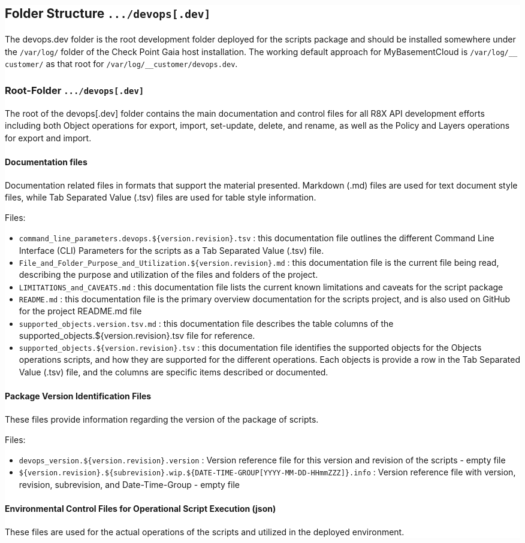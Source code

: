 ## Folder Structure `.../devops[.dev]`

The devops.dev folder is the root development folder deployed for the scripts package and should be installed somewhere under the `/var/log/` folder of the Check Point Gaia host installation.  The working default approach for MyBasementCloud is `/var/log/__customer/` as that root for `/var/log/__customer/devops.dev`.

### Root-Folder `.../devops[.dev]`

The root of the devops[.dev] folder contains the main documentation and control files for all R8X API development efforts including both Object operations for export, import, set-update, delete, and rename, as well as the Policy and Layers operations for export and import.

#### Documentation files

Documentation related files in formats that support the material presented.  Markdown (.md) files are used for text document style files, while Tab Separated Value (.tsv) files are used for table style information.

Files:

- `command_line_parameters.devops.${version.revision}.tsv`  :  this documentation file outlines the different Command Line Interface (CLI) Parameters for the scripts as a Tab Separated Value (.tsv) file.
- `File_and_Folder_Purpose_and_Utilization.${version.revision}.md`  :  this documentation file is the current file being read, describing the purpose and utilization of the files and folders of the project.
- `LIMITATIONS_and_CAVEATS.md`  :  this documentation file lists the current known limitations and caveats for the script package
- `README.md`  :  this documentation file is the primary overview documentation for the scripts project, and is also used on GitHub for the project README.md file
- `supported_objects.version.tsv.md`  :  this documentation file describes the table columns of the supported_objects.${version.revision}.tsv file for reference.
- `supported_objects.${version.revision}.tsv`  :  this documentation file identifies the supported objects for the Objects operations scripts, and how they are supported for the different operations.  Each objects is provide a row in the Tab Separated Value (.tsv) file, and the columns are specific items described or documented.

#### Package Version Identification Files  

These files provide information regarding the version of the package of scripts.

Files:

- `devops_version.${version.revision}.version`  :  Version reference file for this version and revision of the scripts - empty file
- `${version.revision}.${subrevision}.wip.${DATE-TIME-GROUP[YYYY-MM-DD-HHmmZZZ]}.info`  :  Version reference file with version, revision, subrevision, and Date-Time-Group - empty file

#### Environmental Control Files for Operational Script Execution (json)

These files are used for the actual operations of the scripts and utilized in the deployed environment.
